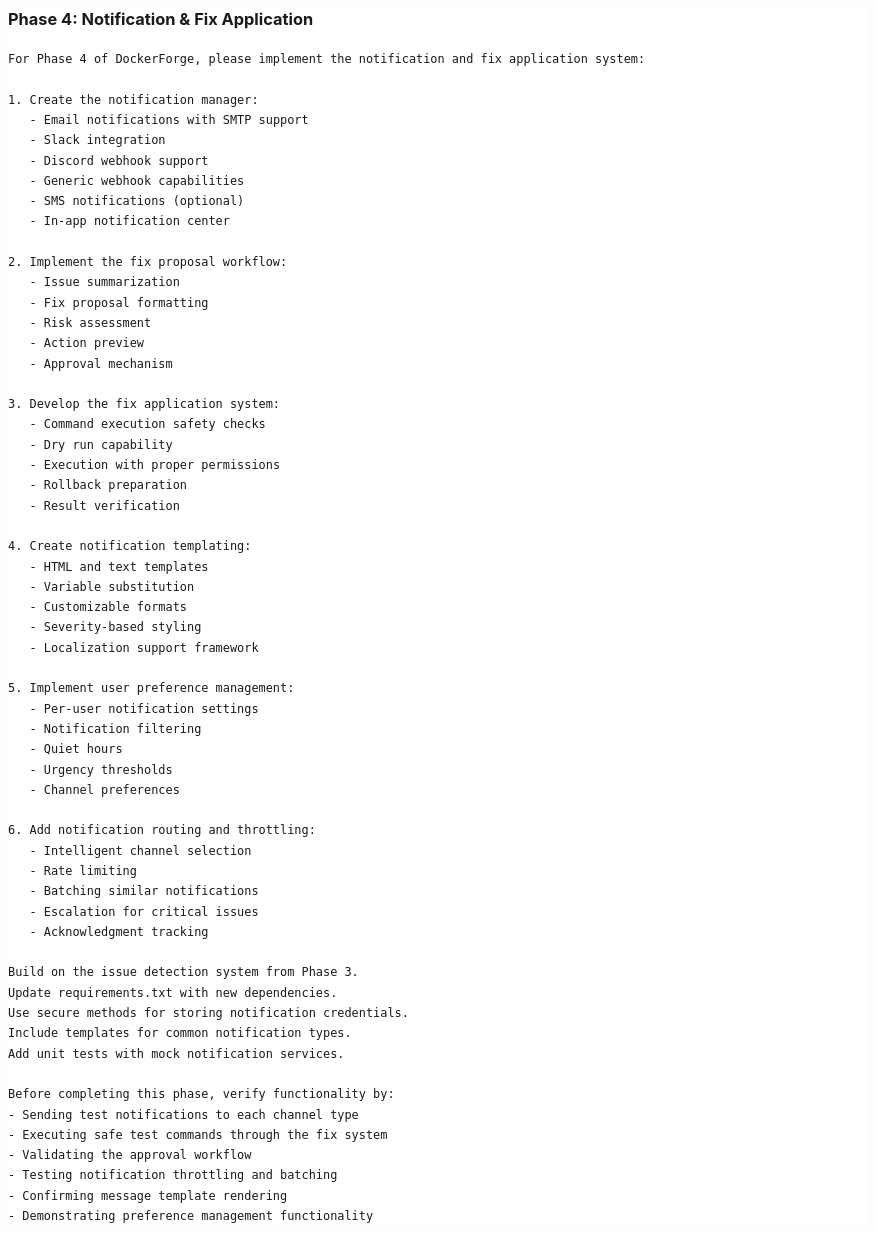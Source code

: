 ### Phase 4: Notification & Fix Application

```
For Phase 4 of DockerForge, please implement the notification and fix application system:

1. Create the notification manager:
   - Email notifications with SMTP support
   - Slack integration
   - Discord webhook support
   - Generic webhook capabilities
   - SMS notifications (optional)
   - In-app notification center

2. Implement the fix proposal workflow:
   - Issue summarization
   - Fix proposal formatting
   - Risk assessment
   - Action preview
   - Approval mechanism

3. Develop the fix application system:
   - Command execution safety checks
   - Dry run capability
   - Execution with proper permissions
   - Rollback preparation
   - Result verification

4. Create notification templating:
   - HTML and text templates
   - Variable substitution
   - Customizable formats
   - Severity-based styling
   - Localization support framework

5. Implement user preference management:
   - Per-user notification settings
   - Notification filtering
   - Quiet hours
   - Urgency thresholds
   - Channel preferences

6. Add notification routing and throttling:
   - Intelligent channel selection
   - Rate limiting
   - Batching similar notifications
   - Escalation for critical issues
   - Acknowledgment tracking

Build on the issue detection system from Phase 3.
Update requirements.txt with new dependencies.
Use secure methods for storing notification credentials.
Include templates for common notification types.
Add unit tests with mock notification services.

Before completing this phase, verify functionality by:
- Sending test notifications to each channel type
- Executing safe test commands through the fix system
- Validating the approval workflow
- Testing notification throttling and batching
- Confirming message template rendering
- Demonstrating preference management functionality
```
